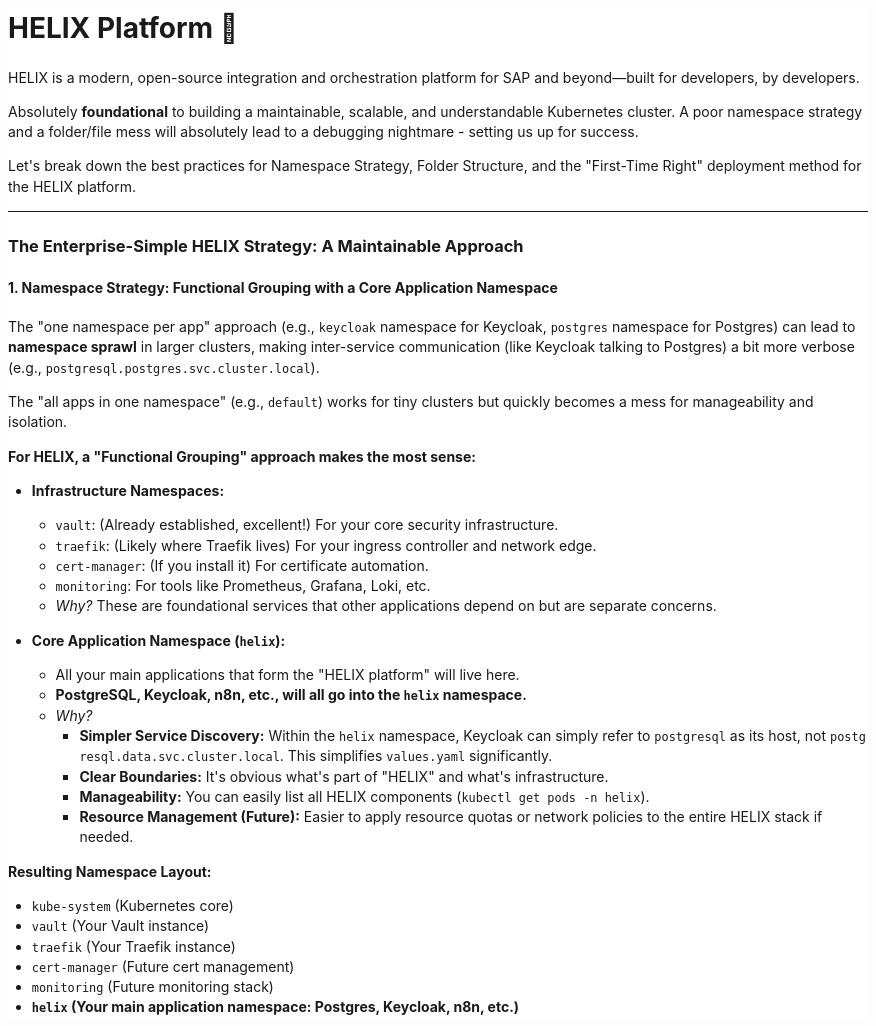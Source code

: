 # HELIX Platform 🚀

HELIX is a modern, open-source integration and orchestration platform for SAP and beyond—built for developers, by developers.


Absolutely **foundational** to building a maintainable, scalable, and understandable Kubernetes cluster. A poor namespace strategy and a folder/file mess will absolutely lead to a debugging nightmare - setting us up for success.

Let's break down the best practices for Namespace Strategy, Folder Structure, and the "First-Time Right" deployment method for the HELIX platform.

---

### The Enterprise-Simple HELIX Strategy: A Maintainable Approach

#### 1. Namespace Strategy: Functional Grouping with a Core Application Namespace

The "one namespace per app" approach (e.g., `keycloak` namespace for Keycloak, `postgres` namespace for Postgres) can lead to **namespace sprawl** in larger clusters, making inter-service communication (like Keycloak talking to Postgres) a bit more verbose (e.g., `postgresql.postgres.svc.cluster.local`).

The "all apps in one namespace" (e.g., `default`) works for tiny clusters but quickly becomes a mess for manageability and isolation.

**For HELIX, a "Functional Grouping" approach makes the most sense:**

* **Infrastructure Namespaces:**
    * `vault`: (Already established, excellent!) For your core security infrastructure.
    * `traefik`: (Likely where Traefik lives) For your ingress controller and network edge.
    * `cert-manager`: (If you install it) For certificate automation.
    * `monitoring`: For tools like Prometheus, Grafana, Loki, etc.
    * *Why?* These are foundational services that other applications depend on but are separate concerns.

* **Core Application Namespace (`helix`):**
    * All your main applications that form the "HELIX platform" will live here.
    * **PostgreSQL, Keycloak, n8n, etc., will all go into the `helix` namespace.**
    * *Why?*
        * **Simpler Service Discovery:** Within the `helix` namespace, Keycloak can simply refer to `postgresql` as its host, not `postgresql.data.svc.cluster.local`. This simplifies `values.yaml` significantly.
        * **Clear Boundaries:** It's obvious what's part of "HELIX" and what's infrastructure.
        * **Manageability:** You can easily list all HELIX components (`kubectl get pods -n helix`).
        * **Resource Management (Future):** Easier to apply resource quotas or network policies to the entire HELIX stack if needed.

**Resulting Namespace Layout:**

* `kube-system` (Kubernetes core)
* `vault` (Your Vault instance)
* `traefik` (Your Traefik instance)
* `cert-manager` (Future cert management)
* `monitoring` (Future monitoring stack)
* **`helix` (Your main application namespace: Postgres, Keycloak, n8n, etc.)**
